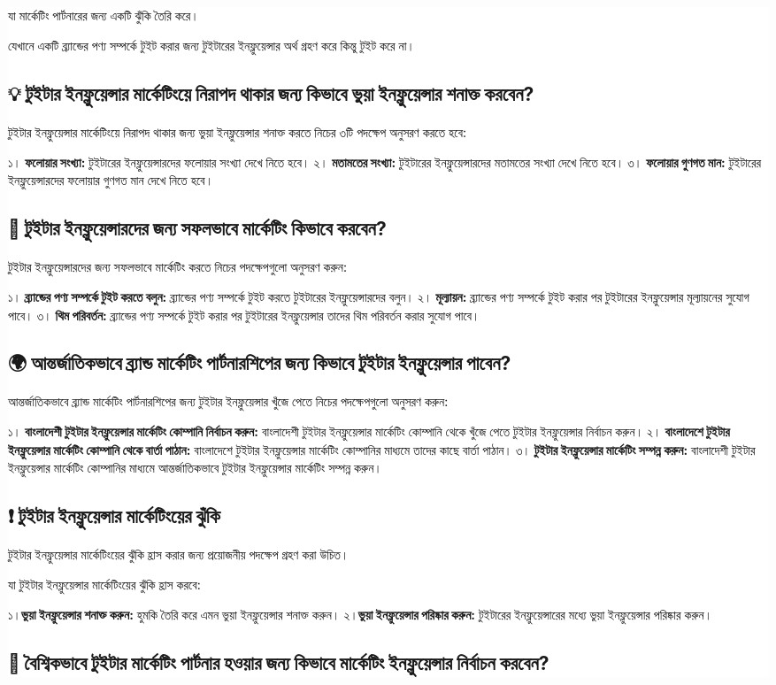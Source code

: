 যা মার্কেটিং পার্টনারের জন্য একটি ঝুঁকি তৈরি করে। 

যেখানে একটি ব্র্যান্ডের পণ্য সম্পর্কে টুইট করার জন্য টুইটারের ইনফ্লুয়েন্সার অর্থ গ্রহণ করে কিন্তু টুইট করে না।

## 💡 টুইটার ইনফ্লুয়েন্সার মার্কেটিংয়ে নিরাপদ থাকার জন্য কিভাবে ভুয়া ইনফ্লুয়েন্সার শনাক্ত করবেন?

টুইটার ইনফ্লুয়েন্সার মার্কেটিংয়ে নিরাপদ থাকার জন্য ভুয়া ইনফ্লুয়েন্সার শনাক্ত করতে নিচের ৩টি পদক্ষেপ অনুসরণ করতে হবে:

 ১। **ফলোয়ার সংখ্যা:** টুইটারের ইনফ্লুয়েন্সারদের ফলোয়ার সংখ্যা দেখে নিতে হবে। 
 ২। **মতামতের সংখ্যা:** টুইটারের ইনফ্লুয়েন্সারদের মতামতের সংখ্যা দেখে নিতে হবে। 
 ৩। **ফলোয়ার গুণগত মান:** টুইটারের ইনফ্লুয়েন্সারদের ফলোয়ার গুণগত মান দেখে নিতে হবে। 

## 🔑 টুইটার ইনফ্লুয়েন্সারদের জন্য সফলভাবে মার্কেটিং কিভাবে করবেন?

টুইটার ইনফ্লুয়েন্সারদের জন্য সফলভাবে মার্কেটিং করতে নিচের পদক্ষেপগুলো অনুসরণ করুন:

 ১। **ব্র্যান্ডের পণ্য সম্পর্কে টুইট করতে বলুন:** ব্র্যান্ডের পণ্য সম্পর্কে টুইট করতে টুইটারের ইনফ্লুয়েন্সারদের বলুন। 
 ২। **মূল্যায়ন:** ব্র্যান্ডের পণ্য সম্পর্কে টুইট করার পর টুইটারের ইনফ্লুয়েন্সার মূল্যায়নের সুযোগ পাবে। 
 ৩। **থিম পরিবর্তন:** ব্র্যান্ডের পণ্য সম্পর্কে টুইট করার পর টুইটারের ইনফ্লুয়েন্সার তাদের থিম পরিবর্তন করার সুযোগ পাবে। 

## 🌍 আন্তর্জাতিকভাবে ব্র্যান্ড মার্কেটিং পার্টনারশিপের জন্য কিভাবে টুইটার ইনফ্লুয়েন্সার পাবেন?

আন্তর্জাতিকভাবে ব্র্যান্ড মার্কেটিং পার্টনারশিপের জন্য টুইটার ইনফ্লুয়েন্সার খুঁজে পেতে নিচের পদক্ষেপগুলো অনুসরণ করুন:

 ১। **বাংলাদেশী টুইটার ইনফ্লুয়েন্সার মার্কেটিং কোম্পানি নির্বাচন করুন:** বাংলাদেশী টুইটার ইনফ্লুয়েন্সার মার্কেটিং কোম্পানি থেকে খুঁজে পেতে টুইটার ইনফ্লুয়েন্সার নির্বাচন করুন।
 ২। **বাংলাদেশে টুইটার ইনফ্লুয়েন্সার মার্কেটিং কোম্পানি থেকে বার্তা পাঠান:** বাংলাদেশে টুইটার ইনফ্লুয়েন্সার মার্কেটিং কোম্পানির মাধ্যমে তাদের কাছে বার্তা পাঠান।
 ৩। **টুইটার ইনফ্লুয়েন্সার মার্কেটিং সম্পন্ন করুন:** বাংলাদেশী টুইটার ইনফ্লুয়েন্সার মার্কেটিং কোম্পানির মাধ্যমে আন্তর্জাতিকভাবে টুইটার ইনফ্লুয়েন্সার মার্কেটিং সম্পন্ন করুন।

## ❗ টুইটার ইনফ্লুয়েন্সার মার্কেটিংয়ের ঝুঁকি

টুইটার ইনফ্লুয়েন্সার মার্কেটিংয়ের ঝুঁকি হ্রাস করার জন্য প্রয়োজনীয় পদক্ষেপ গ্রহণ করা উচিত। 

যা টুইটার ইনফ্লুয়েন্সার মার্কেটিংয়ের ঝুঁকি হ্রাস করবে:

 ১।**ভুয়া ইনফ্লুয়েন্সার শনাক্ত করুন:** হুমকি তৈরি করে এমন ভুয়া ইনফ্লুয়েন্সার শনাক্ত করুন। 
 ২।**ভুয়া ইনফ্লুয়েন্সার পরিষ্কার করুন:** টুইটারের ইনফ্লুয়েন্সারের মধ্যে ভুয়া ইনফ্লুয়েন্সার পরিষ্কার করুন। 


## 🔑 বৈশ্বিকভাবে টুইটার মার্কেটিং পার্টনার হওয়ার জন্য কিভাবে মার্কেটিং ইনফ্লুয়েন্সার নির্বাচন করবেন?
